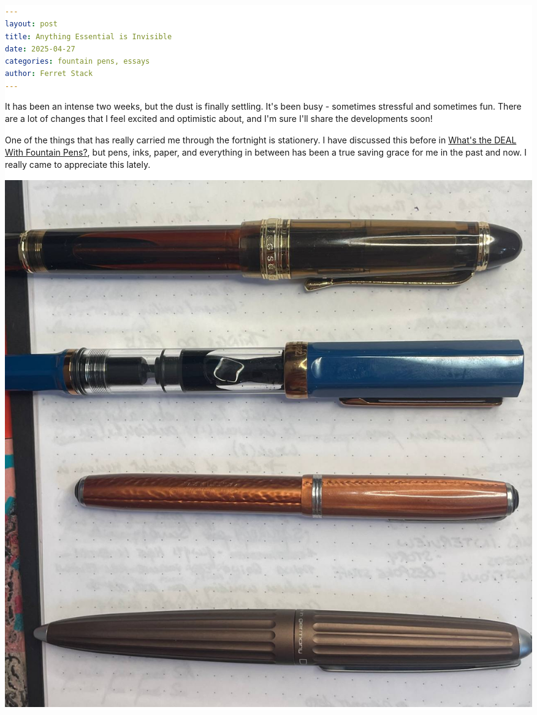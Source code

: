 ```yaml
---
layout: post
title: Anything Essential is Invisible
date: 2025-04-27
categories: fountain pens, essays
author: Ferret Stack
---
```

It has been an intense two weeks, but the dust is finally settling. It's been busy - sometimes stressful and sometimes fun. There are a lot of changes that I feel excited and optimistic about, and I'm sure I'll share the developments soon!

One of the things that has really carried me through the fortnight is stationery. I have discussed this before in <a href="https://ferret-stack.github.io/what's-the-DEAL-with-fountain-pens-LWES-recap/">What's the DEAL With Fountain Pens?</a>, but pens, inks, paper, and everything in between has been a true saving grace for me in the past and now. I really came to appreciate this lately.

![All fountain pens used this fortnight](/assets/images/essential/all_pens.jpg)
